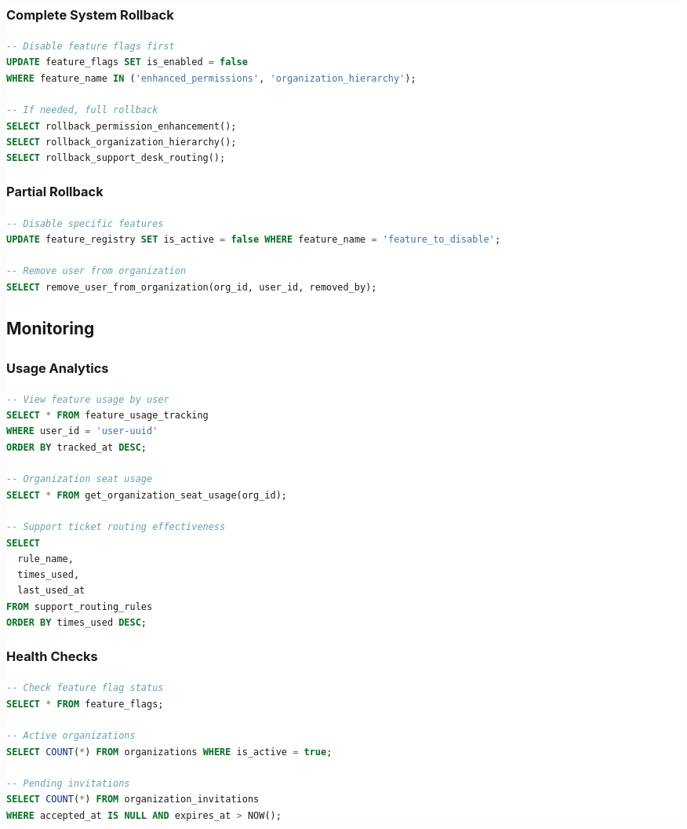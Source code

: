 ### Complete System Rollback

```sql
-- Disable feature flags first
UPDATE feature_flags SET is_enabled = false 
WHERE feature_name IN ('enhanced_permissions', 'organization_hierarchy');

-- If needed, full rollback
SELECT rollback_permission_enhancement();
SELECT rollback_organization_hierarchy();
SELECT rollback_support_desk_routing();
```

### Partial Rollback

```sql
-- Disable specific features
UPDATE feature_registry SET is_active = false WHERE feature_name = 'feature_to_disable';

-- Remove user from organization
SELECT remove_user_from_organization(org_id, user_id, removed_by);
```

## Monitoring

### Usage Analytics

```sql
-- View feature usage by user
SELECT * FROM feature_usage_tracking 
WHERE user_id = 'user-uuid' 
ORDER BY tracked_at DESC;

-- Organization seat usage
SELECT * FROM get_organization_seat_usage(org_id);

-- Support ticket routing effectiveness
SELECT 
  rule_name,
  times_used,
  last_used_at
FROM support_routing_rules
ORDER BY times_used DESC;
```

### Health Checks

```sql
-- Check feature flag status
SELECT * FROM feature_flags;

-- Active organizations
SELECT COUNT(*) FROM organizations WHERE is_active = true;

-- Pending invitations
SELECT COUNT(*) FROM organization_invitations 
WHERE accepted_at IS NULL AND expires_at > NOW();
```
